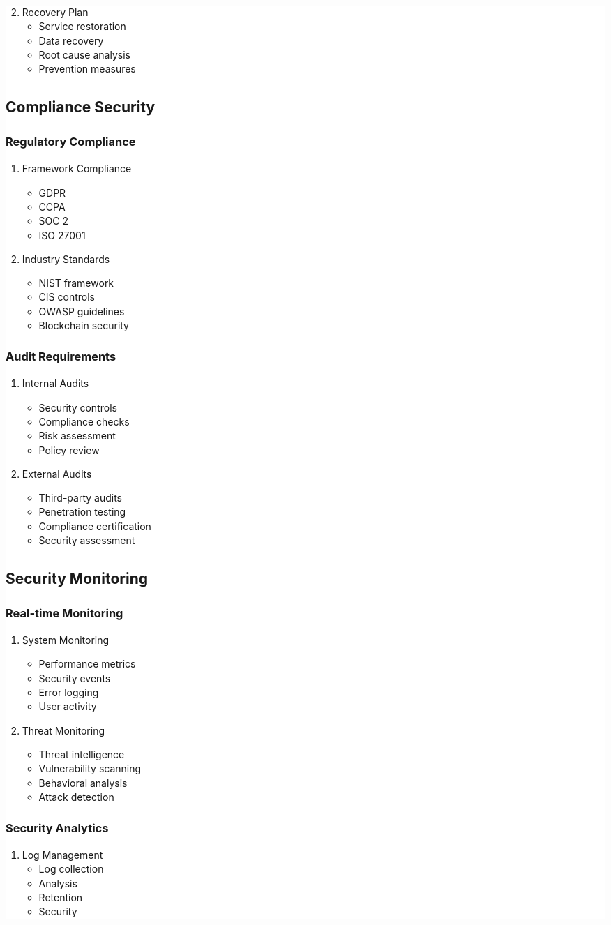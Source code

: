 2. Recovery Plan
   - Service restoration
   - Data recovery
   - Root cause analysis
   - Prevention measures

## Compliance Security

### Regulatory Compliance
1. Framework Compliance
   - GDPR
   - CCPA
   - SOC 2
   - ISO 27001

2. Industry Standards
   - NIST framework
   - CIS controls
   - OWASP guidelines
   - Blockchain security

### Audit Requirements
1. Internal Audits
   - Security controls
   - Compliance checks
   - Risk assessment
   - Policy review

2. External Audits
   - Third-party audits
   - Penetration testing
   - Compliance certification
   - Security assessment

## Security Monitoring

### Real-time Monitoring
1. System Monitoring
   - Performance metrics
   - Security events
   - Error logging
   - User activity

2. Threat Monitoring
   - Threat intelligence
   - Vulnerability scanning
   - Behavioral analysis
   - Attack detection

### Security Analytics
1. Log Management
   - Log collection
   - Analysis
   - Retention
   - Security

